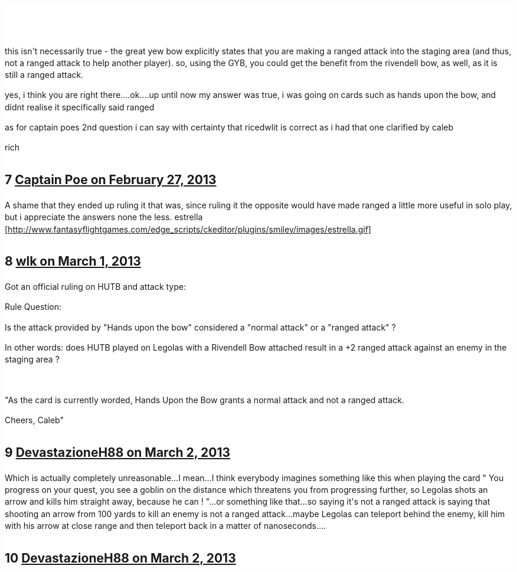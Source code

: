  

 

this isn't necessarily true - the great yew bow explicitly states that you are making a ranged attack into the staging area (and thus, not a ranged attack to help another player). so, using the GYB, you could get the benefit from the rivendell bow, as well, as it is still a ranged attack.



yes, i think you are right there….ok….up until now my answer was true, i was going on cards such as hands upon the bow, and didnt realise it specifically said ranged

as for captain poes 2nd question i can say with certainty that ricedwlit is correct as i had that one clarified by caleb

rich

## 7 [Captain Poe on February 27, 2013](https://community.fantasyflightgames.com/topic/79885-ranged-attack/?do=findComment&comment=767853)

A shame that they ended up ruling it that was, since ruling it the opposite would have made ranged a little more useful in solo play, but i appreciate the answers none the less. estrella [http://www.fantasyflightgames.com/edge_scripts/ckeditor/plugins/smiley/images/estrella.gif]

## 8 [wlk on March 1, 2013](https://community.fantasyflightgames.com/topic/79885-ranged-attack/?do=findComment&comment=768686)

Got an official ruling on HUTB and attack type:

Rule Question:

Is the attack provided by "Hands upon the bow" considered a "normal attack" or a "ranged attack" ?

In other words: does HUTB played on Legolas with a Rivendell Bow attached result in a +2 ranged attack against an enemy in the staging area ?

 

"As the card is currently worded, Hands Upon the Bow grants a normal attack and not a ranged attack.

Cheers, Caleb"

## 9 [DevastazioneH88 on March 2, 2013](https://community.fantasyflightgames.com/topic/79885-ranged-attack/?do=findComment&comment=769175)

Which is actually completely unreasonable…I mean…I think everybody imagines something like this when playing the card " You progress on your quest, you see a goblin on the distance which threatens you from progressing further, so Legolas shots an arrow and kills him straight away, because he can ! "…or something like that…so saying it's not a ranged attack is saying that shooting an arrow from 100 yards to kill an enemy is not a ranged attack…maybe Legolas can teleport behind the enemy, kill him with his arrow at close range and then teleport back in a matter of nanoseconds….

## 10 [DevastazioneH88 on March 2, 2013](https://community.fantasyflightgames.com/topic/79885-ranged-attack/?do=findComment&comment=769177)
